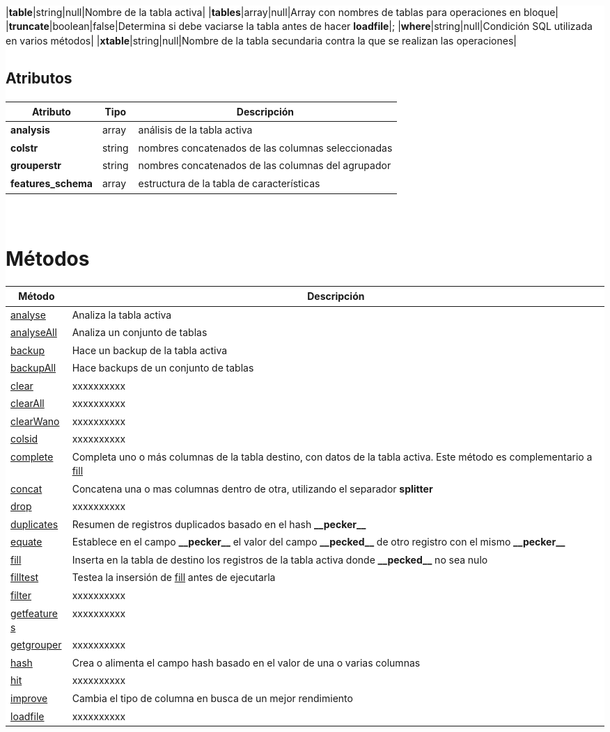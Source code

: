 |**table**|string|null|Nombre de la tabla activa|
|**tables**|array|null|Array con nombres de tablas para operaciones en bloque|
|**truncate**|boolean|false|Determina si debe vaciarse la tabla antes de hacer **loadfile**|;
|**where**|string|null|Condición SQL utilizada en varios métodos|
|**xtable**|string|null|Nombre de la tabla secundaria contra la que se realizan las operaciones|

## Atributos
|Atributo|Tipo|Descripción|
|---|---|---|
|**analysis**|array|análisis de la tabla activa|
|**colstr**|string|nombres concatenados de las columnas seleccionadas|
|**grouperstr**|string|nombres concatenados de las columnas del agrupador|
|**features_schema**|array|estructura de la tabla de características|
  
&nbsp;

# Métodos
|Método|Descripción|
|---|---|
|[analyse](#analyse)|Analiza la tabla activa|
|[analyseAll](#analyseAll)|Analiza un conjunto de tablas|
|[backup](#backup)|Hace un backup de la tabla activa|
|[backupAll](#backupAll)|Hace backups de un conjunto de tablas|
|[clear](#clear)|xxxxxxxxxx|
|[clearAll](#clearAll)|xxxxxxxxxx|
|[clearWano](#clearWano)|xxxxxxxxxx|
|[colsid](#colsid)|xxxxxxxxxx|
|[complete](#complete)|Completa uno o más columnas de la tabla destino, con datos de la tabla activa. Este método es complementario a [fill](#fill)|
|[concat](#concat)|Concatena una o mas columnas dentro de otra, utilizando el separador **splitter**|
|[drop](#drop)|xxxxxxxxxx|
|[duplicates](#duplicates)|Resumen de registros duplicados basado en el hash **\_\_pecker\_\_**|
|[equate](#equate)|Establece en el campo **\_\_pecker\_\_** el valor del campo **\_\_pecked\_\_** de otro registro con el mismo **\_\_pecker\_\_**|
|[fill](#fill)|Inserta en la tabla de destino los registros de la tabla activa donde **\_\_pecked\_\_** no sea nulo|
|[filltest](#filltest)|Testea la insersión de [fill](#fill) antes de ejecutarla|
|[filter](#filter)|xxxxxxxxxx|
|[getfeatures](#getfeatures)|xxxxxxxxxx|
|[getgrouper](#getgrouper)|xxxxxxxxxx|
|[hash](#hash)|Crea o alimenta el campo hash basado en el valor de una o varias columnas|
|[hit](#hit)|xxxxxxxxxx|
|[improve](#improve)|Cambia el tipo de columna en busca de un mejor rendimiento|
|[loadfile](#loadfile)|xxxxxxxxxx|